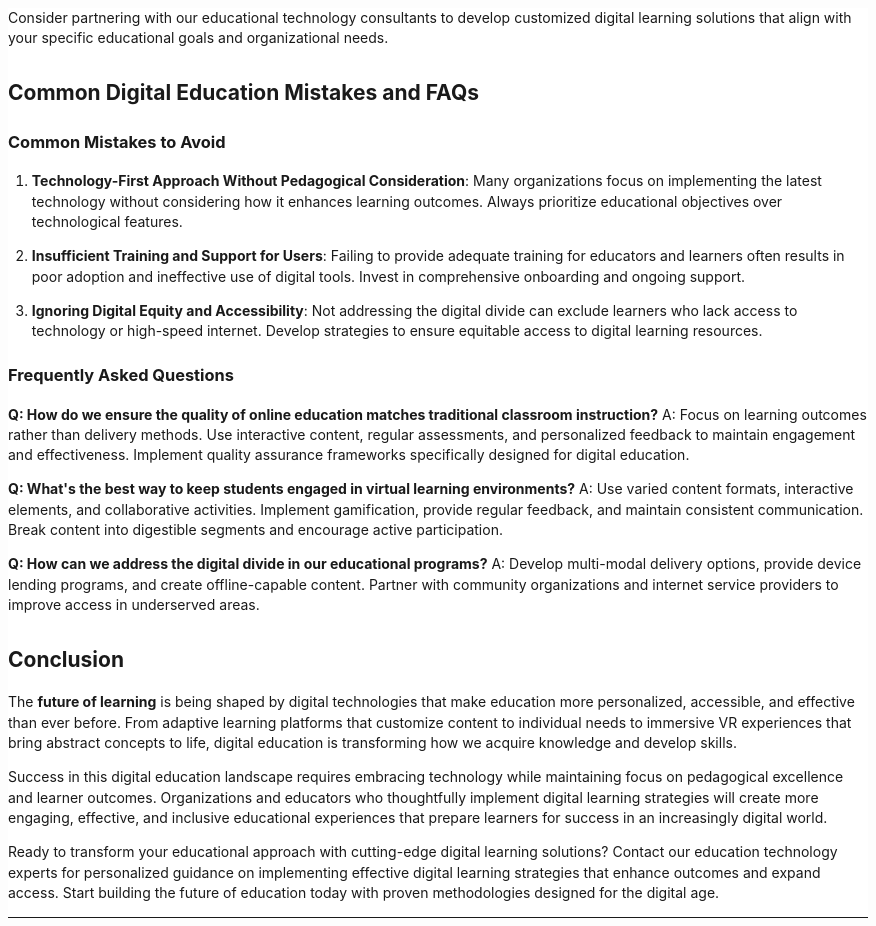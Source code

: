 Consider partnering with our educational technology consultants to develop customized digital learning solutions that align with your specific educational goals and organizational needs.

## Common Digital Education Mistakes and FAQs

### Common Mistakes to Avoid

1. **Technology-First Approach Without Pedagogical Consideration**: Many organizations focus on implementing the latest technology without considering how it enhances learning outcomes. Always prioritize educational objectives over technological features.

2. **Insufficient Training and Support for Users**: Failing to provide adequate training for educators and learners often results in poor adoption and ineffective use of digital tools. Invest in comprehensive onboarding and ongoing support.

3. **Ignoring Digital Equity and Accessibility**: Not addressing the digital divide can exclude learners who lack access to technology or high-speed internet. Develop strategies to ensure equitable access to digital learning resources.

### Frequently Asked Questions

**Q: How do we ensure the quality of online education matches traditional classroom instruction?**
A: Focus on learning outcomes rather than delivery methods. Use interactive content, regular assessments, and personalized feedback to maintain engagement and effectiveness. Implement quality assurance frameworks specifically designed for digital education.

**Q: What's the best way to keep students engaged in virtual learning environments?**
A: Use varied content formats, interactive elements, and collaborative activities. Implement gamification, provide regular feedback, and maintain consistent communication. Break content into digestible segments and encourage active participation.

**Q: How can we address the digital divide in our educational programs?**
A: Develop multi-modal delivery options, provide device lending programs, and create offline-capable content. Partner with community organizations and internet service providers to improve access in underserved areas.

## Conclusion

The **future of learning** is being shaped by digital technologies that make education more personalized, accessible, and effective than ever before. From adaptive learning platforms that customize content to individual needs to immersive VR experiences that bring abstract concepts to life, digital education is transforming how we acquire knowledge and develop skills.

Success in this digital education landscape requires embracing technology while maintaining focus on pedagogical excellence and learner outcomes. Organizations and educators who thoughtfully implement digital learning strategies will create more engaging, effective, and inclusive educational experiences that prepare learners for success in an increasingly digital world.

Ready to transform your educational approach with cutting-edge digital learning solutions? Contact our education technology experts for personalized guidance on implementing effective digital learning strategies that enhance outcomes and expand access. Start building the future of education today with proven methodologies designed for the digital age.

---
